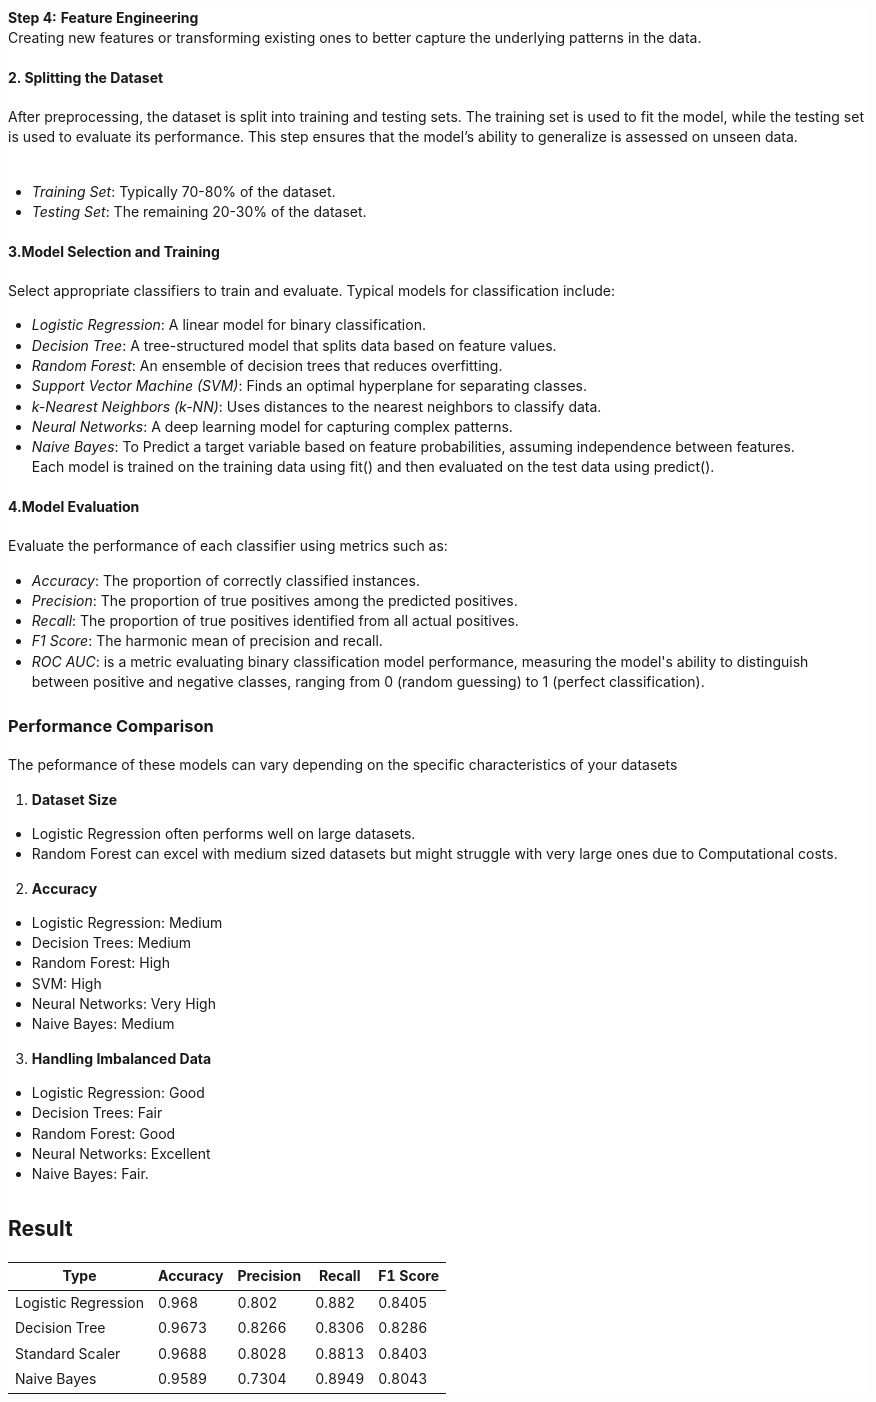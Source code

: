 **Step 4:** **Feature Engineering**<br>
Creating new features or transforming existing ones to better capture the underlying patterns in the data.
#### 2. Splitting the Dataset
After preprocessing, the dataset is split into training and testing sets. The training set is used to fit the model, while the testing set is used to evaluate its performance. This step ensures that the model’s ability to generalize is assessed on unseen data.<br><br>
- *Training Set*: Typically 70-80% of the dataset.<br>
- *Testing Set*: The remaining 20-30% of the dataset.<br>
#### 3.Model Selection and Training
Select appropriate classifiers to train and evaluate. Typical models for classification include:<br>
- *Logistic Regression*: A linear model for binary classification.<br>
- *Decision Tree*: A tree-structured model that splits data based on feature values.<br>
- *Random Forest*: An ensemble of decision trees that reduces overfitting.<br>
- *Support Vector Machine (SVM)*: Finds an optimal hyperplane for separating classes.<br>
- *k-Nearest Neighbors (k-NN)*: Uses distances to the nearest neighbors to classify data.<br>
- *Neural Networks*: A deep learning model for capturing complex patterns.<br>
- *Naive Bayes*: To Predict a target variable based on feature probabilities, assuming independence between features.<br>
Each model is trained on the training data using fit() and then evaluated on the test data using predict().<br>
#### 4.Model Evaluation
Evaluate the performance of each classifier using metrics such as:<br>
- *Accuracy*: The proportion of correctly classified instances.<br>
- *Precision*: The proportion of true positives among the predicted positives.<br>
- *Recall*: The proportion of true positives identified from all actual positives.<br>
- *F1 Score*: The harmonic mean of precision and recall.<br>
- *ROC AUC*: is a metric evaluating binary classification model performance, measuring the model's ability to distinguish between positive and negative classes, ranging from 0 (random guessing) to 1 (perfect classification).
### Performance Comparison
The peformance of these models can vary depending on the specific characteristics of your datasets<br>
1. **Dataset Size**<br>
* Logistic Regression often performs well on large datasets.
* Random Forest can excel with medium sized datasets but might struggle with very large ones due to Computational costs.
2. **Accuracy**<br>
- Logistic Regression: Medium<br>
- Decision Trees: Medium<br>
- Random Forest: High<br>
- SVM: High<br>
- Neural Networks: Very High<br>
- Naive Bayes: Medium<br>
3. **Handling Imbalanced Data**<br>
- Logistic Regression: Good<br>
- Decision Trees: Fair<br>
- Random Forest: Good<br>
- Neural Networks: Excellent<br>
- Naive Bayes: Fair.<br>
## Result
|Type|Accuracy|Precision|Recall|F1 Score|
|---|---|---|---|---|
|Logistic Regression|0.968|0.802|0.882|0.8405|
|Decision Tree|0.9673|0.8266|0.8306|0.8286|
|Standard Scaler|0.9688|0.8028|0.8813|0.8403|
|Naive Bayes|0.9589|0.7304|0.8949|0.8043|